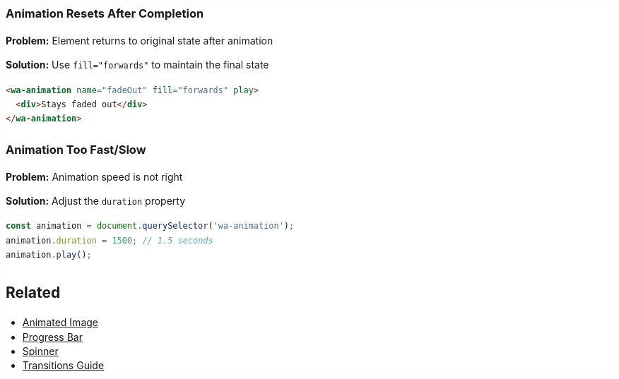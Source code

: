 ### Animation Resets After Completion

**Problem:** Element returns to original state after animation

**Solution:** Use `fill="forwards"` to maintain the final state

```html
<wa-animation name="fadeOut" fill="forwards" play>
  <div>Stays faded out</div>
</wa-animation>
```

### Animation Too Fast/Slow

**Problem:** Animation speed is not right

**Solution:** Adjust the `duration` property

```javascript
const animation = document.querySelector('wa-animation');
animation.duration = 1500; // 1.5 seconds
animation.play();
```

## Related

- [Animated Image](./animated-image.md)
- [Progress Bar](./progress-bar.md)
- [Spinner](./spinner.md)
- [Transitions Guide](../guides/transitions.md)
